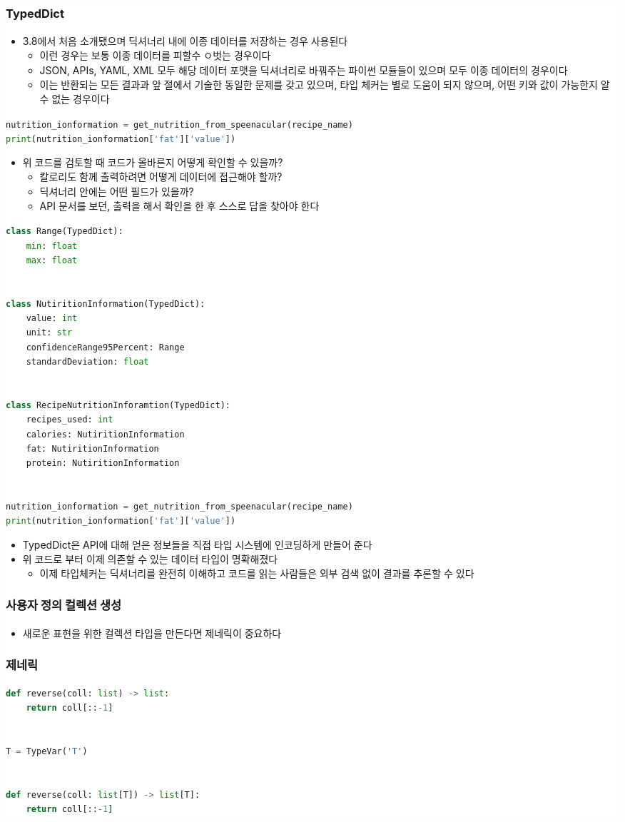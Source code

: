 ### TypedDict

- 3.8에서 처음 소개됐으며 딕셔너리 내에 이종 데이터를 저장하는 경우 사용된다
    - 이런 경우는 보통 이종 데이터를 피할수 ㅇ벗는 경우이다
    - JSON, APIs, YAML, XML 모두 해당 데이터 포맷을 딕셔너리로 바꿔주는 파이썬 모듈들이 있으며 모두 이종 데이터의 경우이다
    - 이는 반환되는 모든 결과과 앞 절에서 기술한 동일한 문제를 갖고 있으며, 타입 체커는 별로 도움이 되지 않으며, 어떤 키와 값이 가능한지 알 수 없는 경우이다

```python
nutrition_ionformation = get_nutrition_from_speenacular(recipe_name)
print(nutrition_ionformation['fat']['value'])
```

- 위 코드를 검토할 때 코드가 올바른지 어떻게 확인할 수 있을까?
    - 칼로리도 함께 출력하려면 어떻게 데이터에 접근해야 할까?
    - 딕셔너리 안에는 어떤 필드가 있을까?
    - API 문서를 보던, 출력을 해서 확인을 한 후 스스로 답을 찾아야 한다

```python
class Range(TypedDict):
    min: float
    max: float


class NutiritionInformation(TypedDict):
    value: int
    unit: str
    confidenceRange95Percent: Range
    standardDeviation: float


class RecipeNutritionInforamtion(TypedDict):
    recipes_used: int
    calories: NutiritionInformation
    fat: NutiritionInformation
    protein: NutiritionInformation


nutrition_ionformation = get_nutrition_from_speenacular(recipe_name)
print(nutrition_ionformation['fat']['value'])
```

- TypedDict은 API에 대해 얻은 정보들을 직접 타입 시스템에 인코딩하게 만들어 준다
- 위 코드로 부터 이제 의존할 수 있는 데이터 타입이 명확해졌다
    - 이제 타입체커는 딕셔너리를 완전히 이해하고 코드를 읽는 사람들은 외부 검색 없이 결과를 추론할 수 있다

### 사용자 정의 컬렉션 생성

- 새로운 표현을 위한 컬렉션 타입을 만든다면 제네릭이 중요하다

### 제네릭

```python
def reverse(coll: list) -> list:
    return coll[::-1]


T = TypeVar('T')


def reverse(coll: list[T]) -> list[T]:
    return coll[::-1]
```
